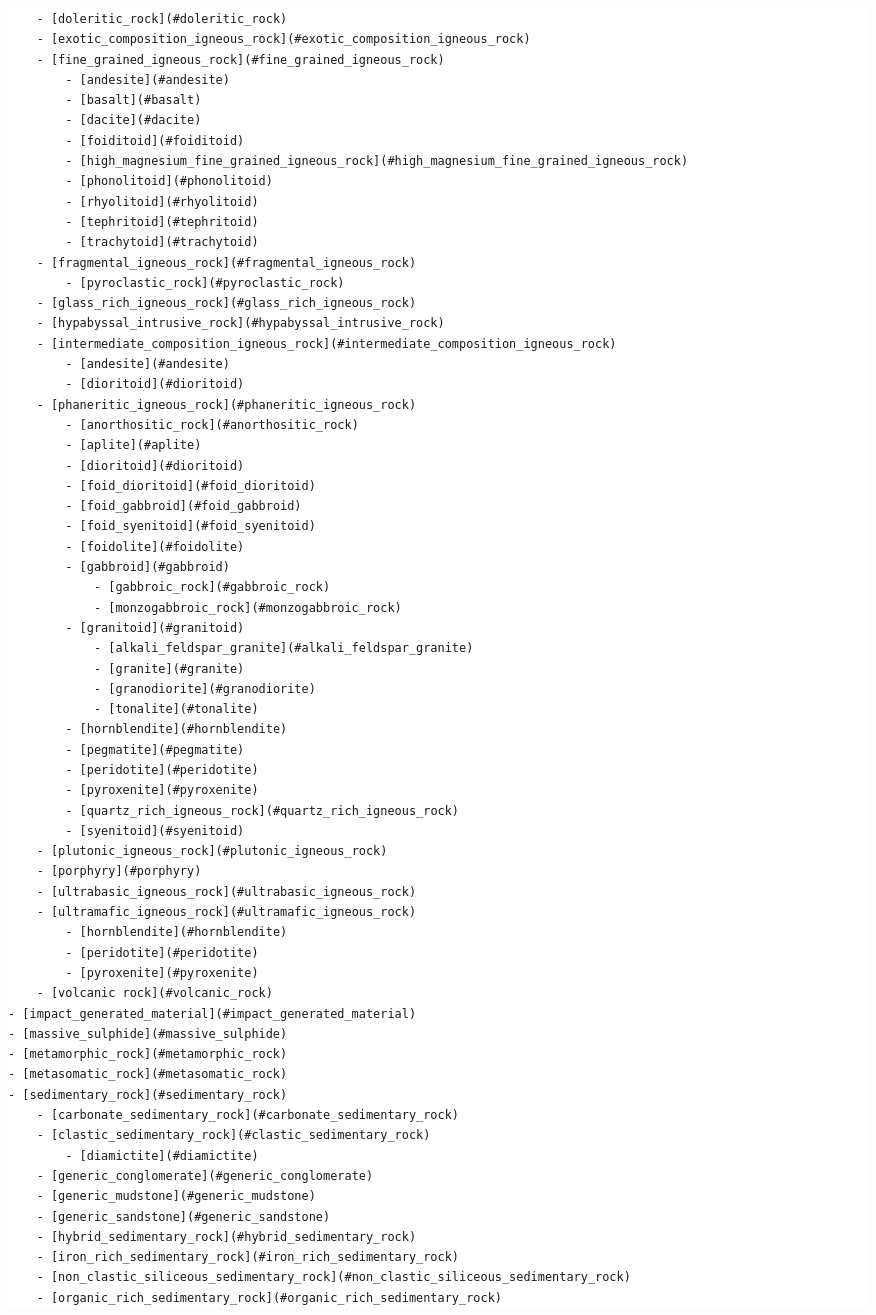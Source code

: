         - [doleritic_rock](#doleritic_rock)
        - [exotic_composition_igneous_rock](#exotic_composition_igneous_rock)
        - [fine_grained_igneous_rock](#fine_grained_igneous_rock)
            - [andesite](#andesite)
            - [basalt](#basalt)
            - [dacite](#dacite)
            - [foiditoid](#foiditoid)
            - [high_magnesium_fine_grained_igneous_rock](#high_magnesium_fine_grained_igneous_rock)
            - [phonolitoid](#phonolitoid)
            - [rhyolitoid](#rhyolitoid)
            - [tephritoid](#tephritoid)
            - [trachytoid](#trachytoid)
        - [fragmental_igneous_rock](#fragmental_igneous_rock)
            - [pyroclastic_rock](#pyroclastic_rock)
        - [glass_rich_igneous_rock](#glass_rich_igneous_rock)
        - [hypabyssal_intrusive_rock](#hypabyssal_intrusive_rock)
        - [intermediate_composition_igneous_rock](#intermediate_composition_igneous_rock)
            - [andesite](#andesite)
            - [dioritoid](#dioritoid)
        - [phaneritic_igneous_rock](#phaneritic_igneous_rock)
            - [anorthositic_rock](#anorthositic_rock)
            - [aplite](#aplite)
            - [dioritoid](#dioritoid)
            - [foid_dioritoid](#foid_dioritoid)
            - [foid_gabbroid](#foid_gabbroid)
            - [foid_syenitoid](#foid_syenitoid)
            - [foidolite](#foidolite)
            - [gabbroid](#gabbroid)
                - [gabbroic_rock](#gabbroic_rock)
                - [monzogabbroic_rock](#monzogabbroic_rock)
            - [granitoid](#granitoid)
                - [alkali_feldspar_granite](#alkali_feldspar_granite)
                - [granite](#granite)
                - [granodiorite](#granodiorite)
                - [tonalite](#tonalite)
            - [hornblendite](#hornblendite)
            - [pegmatite](#pegmatite)
            - [peridotite](#peridotite)
            - [pyroxenite](#pyroxenite)
            - [quartz_rich_igneous_rock](#quartz_rich_igneous_rock)
            - [syenitoid](#syenitoid)
        - [plutonic_igneous_rock](#plutonic_igneous_rock)
        - [porphyry](#porphyry)
        - [ultrabasic_igneous_rock](#ultrabasic_igneous_rock)
        - [ultramafic_igneous_rock](#ultramafic_igneous_rock)
            - [hornblendite](#hornblendite)
            - [peridotite](#peridotite)
            - [pyroxenite](#pyroxenite)
        - [volcanic rock](#volcanic_rock)
    - [impact_generated_material](#impact_generated_material)
    - [massive_sulphide](#massive_sulphide)
    - [metamorphic_rock](#metamorphic_rock)
    - [metasomatic_rock](#metasomatic_rock)
    - [sedimentary_rock](#sedimentary_rock)
        - [carbonate_sedimentary_rock](#carbonate_sedimentary_rock)
        - [clastic_sedimentary_rock](#clastic_sedimentary_rock)
            - [diamictite](#diamictite)
        - [generic_conglomerate](#generic_conglomerate)
        - [generic_mudstone](#generic_mudstone)
        - [generic_sandstone](#generic_sandstone)
        - [hybrid_sedimentary_rock](#hybrid_sedimentary_rock)
        - [iron_rich_sedimentary_rock](#iron_rich_sedimentary_rock)
        - [non_clastic_siliceous_sedimentary_rock](#non_clastic_siliceous_sedimentary_rock)
        - [organic_rich_sedimentary_rock](#organic_rich_sedimentary_rock)
